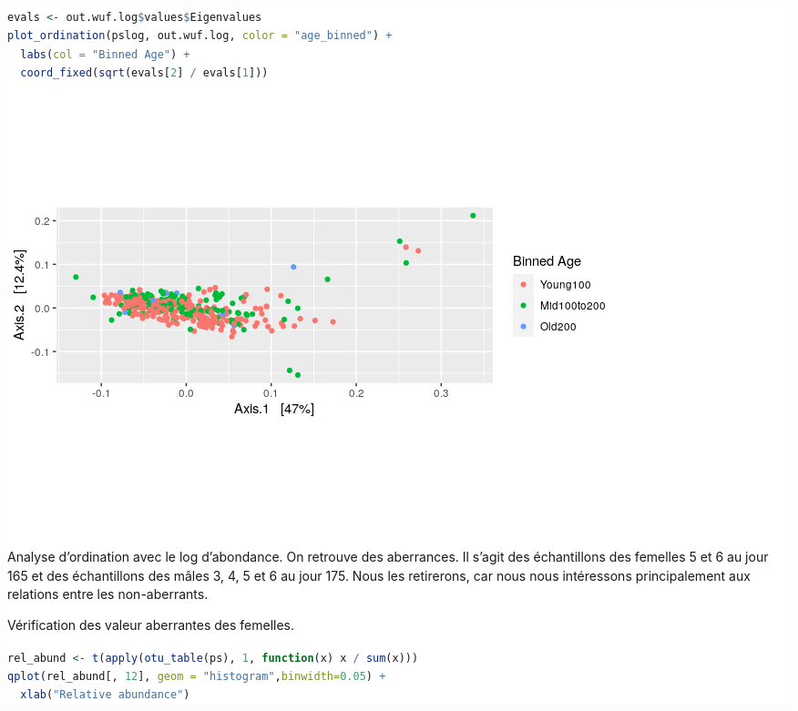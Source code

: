 ``` r
evals <- out.wuf.log$values$Eigenvalues
plot_ordination(pslog, out.wuf.log, color = "age_binned") +
  labs(col = "Binned Age") +
  coord_fixed(sqrt(evals[2] / evals[1]))
```

![](002_PhyloSeq_Analysis_files/figure-gfm/unnamed-chunk-26-1.png)

Analyse d’ordination avec le log d’abondance. On retrouve des
aberrances. Il s’agit des échantillons des femelles 5 et 6 au jour 165
et des échantillons des mâles 3, 4, 5 et 6 au jour 175. Nous les
retirerons, car nous nous intéressons principalement aux relations entre
les non-aberrants.

Vérification des valeur aberrantes des femelles.

``` r
rel_abund <- t(apply(otu_table(ps), 1, function(x) x / sum(x)))
qplot(rel_abund[, 12], geom = "histogram",binwidth=0.05) +
  xlab("Relative abundance")
```
